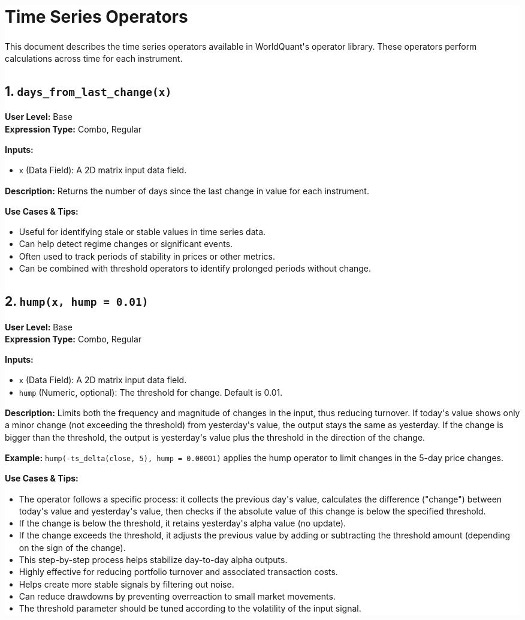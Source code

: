 # Time Series Operators

This document describes the time series operators available in WorldQuant's operator library. These operators perform calculations across time for each instrument.

## 1. `days_from_last_change(x)`

**User Level:** Base  
**Expression Type:** Combo, Regular

**Inputs:**
- `x` (Data Field): A 2D matrix input data field.

**Description:**
Returns the number of days since the last change in value for each instrument.

**Use Cases & Tips:**
- Useful for identifying stale or stable values in time series data.
- Can help detect regime changes or significant events.
- Often used to track periods of stability in prices or other metrics.
- Can be combined with threshold operators to identify prolonged periods without change.

## 2. `hump(x, hump = 0.01)`

**User Level:** Base  
**Expression Type:** Combo, Regular

**Inputs:**
- `x` (Data Field): A 2D matrix input data field.
- `hump` (Numeric, optional): The threshold for change. Default is 0.01.

**Description:**
Limits both the frequency and magnitude of changes in the input, thus reducing turnover. If today's value shows only a minor change (not exceeding the threshold) from yesterday's value, the output stays the same as yesterday. If the change is bigger than the threshold, the output is yesterday's value plus the threshold in the direction of the change.

**Example:**
`hump(-ts_delta(close, 5), hump = 0.00001)` applies the hump operator to limit changes in the 5-day price changes.

**Use Cases & Tips:**
- The operator follows a specific process: it collects the previous day's value, calculates the difference ("change") between today's value and yesterday's value, then checks if the absolute value of this change is below the specified threshold.
- If the change is below the threshold, it retains yesterday's alpha value (no update).
- If the change exceeds the threshold, it adjusts the previous value by adding or subtracting the threshold amount (depending on the sign of the change).
- This step-by-step process helps stabilize day-to-day alpha outputs.
- Highly effective for reducing portfolio turnover and associated transaction costs.
- Helps create more stable signals by filtering out noise.
- Can reduce drawdowns by preventing overreaction to small market movements.
- The threshold parameter should be tuned according to the volatility of the input signal.
